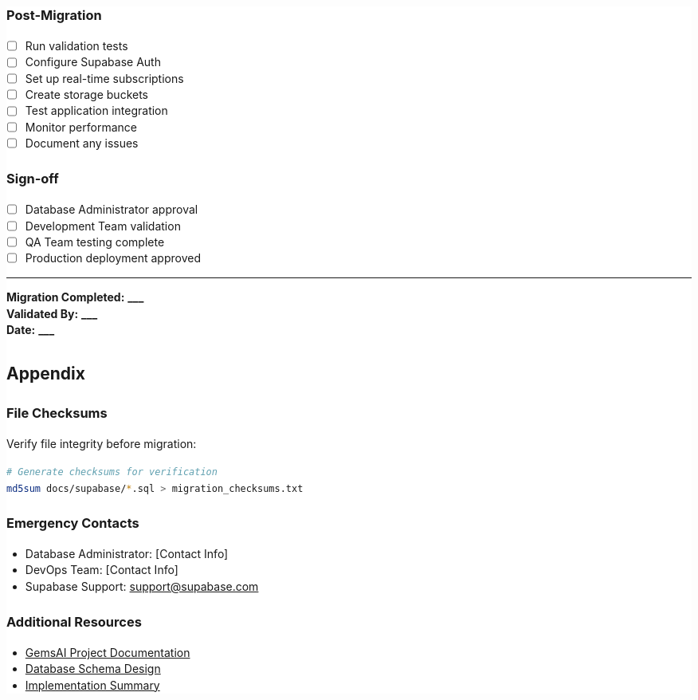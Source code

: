 ### Post-Migration

- [ ] Run validation tests
- [ ] Configure Supabase Auth
- [ ] Set up real-time subscriptions
- [ ] Create storage buckets
- [ ] Test application integration
- [ ] Monitor performance
- [ ] Document any issues

### Sign-off

- [ ] Database Administrator approval
- [ ] Development Team validation
- [ ] QA Team testing complete
- [ ] Production deployment approved

---

**Migration Completed:** ****\_\_\_****  
**Validated By:** ****\_\_\_****  
**Date:** ****\_\_\_****

## Appendix

### File Checksums

Verify file integrity before migration:

```bash
# Generate checksums for verification
md5sum docs/supabase/*.sql > migration_checksums.txt
```

### Emergency Contacts

- Database Administrator: [Contact Info]
- DevOps Team: [Contact Info]
- Supabase Support: support@supabase.com

### Additional Resources

- [GemsAI Project Documentation](../README.md)
- [Database Schema Design](schema-design.md)
- [Implementation Summary](implementation-summary.md)

